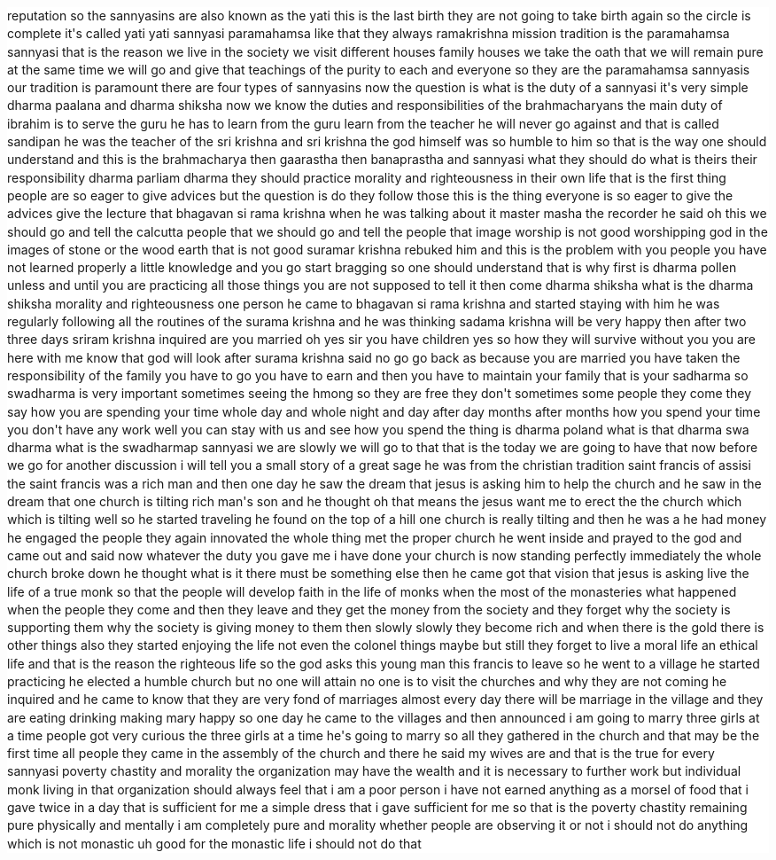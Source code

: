 reputation so the sannyasins are also known as the yati this is the last birth they are not going to take birth again so the circle is complete it's called yati yati sannyasi paramahamsa like that they always ramakrishna mission tradition is the paramahamsa sannyasi that is the reason we live in the society we visit different houses family houses we take the oath that we will remain pure at the same time we will go and give that teachings of the purity to each and everyone so they are the paramahamsa sannyasis our tradition is paramount there are four types of sannyasins now the question is what is the duty of a sannyasi it's very simple dharma paalana and dharma shiksha now we know the duties and responsibilities of the brahmacharyans the main duty of ibrahim is to serve the guru he has to learn from the guru learn from the teacher he will never go against and that is called sandipan he was the teacher of the sri krishna and sri krishna the god himself was so humble to him so that is the way one should understand and this is the brahmacharya then gaarastha then banaprastha and sannyasi what they should do what is theirs their responsibility dharma parliam dharma they should practice morality and righteousness in their own life that is the first thing people are so eager to give advices but the question is do they follow those this is the thing everyone is so eager to give the advices give the lecture that bhagavan si rama krishna when he was talking about it master masha the recorder he said oh this we should go and tell the calcutta people that we should go and tell the people that image worship is not good worshipping god in the images of stone or the wood earth that is not good suramar krishna rebuked him and this is the problem with you people you have not learned properly a little knowledge and you go start bragging so one should understand that is why first is dharma pollen unless and until you are practicing all those things you are not supposed to tell it then come dharma shiksha what is the dharma shiksha morality and righteousness one person he came to bhagavan si rama krishna and started staying with him he was regularly following all the routines of the surama krishna and he was thinking sadama krishna will be very happy then after two three days sriram krishna inquired are you married oh yes sir you have children yes so how they will survive without you you are here with me know that god will look after surama krishna said no go go back as because you are married you have taken the responsibility of the family you have to go you have to earn and then you have to maintain your family that is your sadharma so swadharma is very important sometimes seeing the hmong so they are free they don't sometimes some people they come they say how you are spending your time whole day and whole night and day after day months after months how you spend your time you don't have any work well you can stay with us and see how you spend the thing is dharma poland what is that dharma swa dharma what is the swadharmap sannyasi we are slowly we will go to that that is the today we are going to have that now before we go for another discussion i will tell you a small story of a great sage he was from the christian tradition saint francis of assisi the saint francis was a rich man and then one day he saw the dream that jesus is asking him to help the church and he saw in the dream that one church is tilting rich man's son and he thought oh that means the jesus want me to erect the the church which which is tilting well so he started traveling he found on the top of a hill one church is really tilting and then he was a he had money he engaged the people they again innovated the whole thing met the proper church he went inside and prayed to the god and came out and said now whatever the duty you gave me i have done your church is now standing perfectly immediately the whole church broke down he thought what is it there must be something else then he came got that vision that jesus is asking live the life of a true monk so that the people will develop faith in the life of monks when the most of the monasteries what happened when the people they come and then they leave and they get the money from the society and they forget why the society is supporting them why the society is giving money to them then slowly slowly they become rich and when there is the gold there is other things also they started enjoying the life not even the colonel things maybe but still they forget to live a moral life an ethical life and that is the reason the righteous life so the god asks this young man this francis to leave so he went to a village he started practicing he elected a humble church but no one will attain no one is to visit the churches and why they are not coming he inquired and he came to know that they are very fond of marriages almost every day there will be marriage in the village and they are eating drinking making mary happy so one day he came to the villages and then announced i am going to marry three girls at a time people got very curious the three girls at a time he's going to marry so all they gathered in the church and that may be the first time all people they came in the assembly of the church and there he said my wives are and that is the true for every sannyasi poverty chastity and morality the organization may have the wealth and it is necessary to further work but individual monk living in that organization should always feel that i am a poor person i have not earned anything as a morsel of food that i gave twice in a day that is sufficient for me a simple dress that i gave sufficient for me so that is the poverty chastity remaining pure physically and mentally i am completely pure and morality whether people are observing it or not i should not do anything which is not monastic uh good for the monastic life i should not do that
